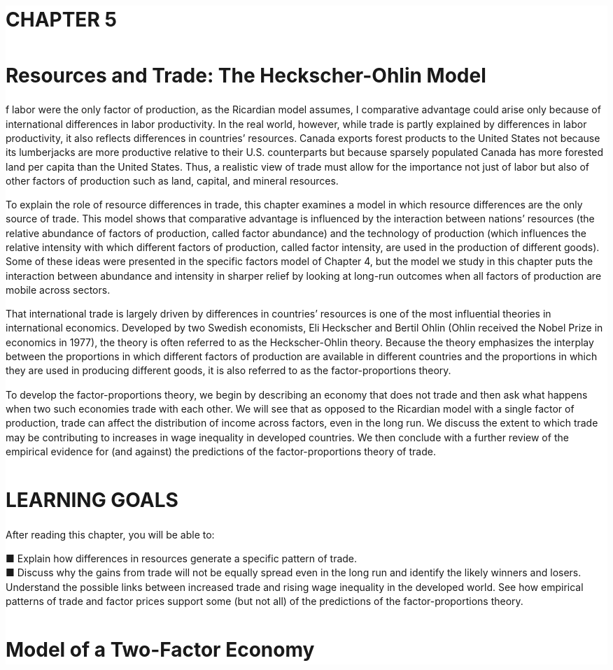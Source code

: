 # CHAPTER 5  

# Resources and Trade: The Heckscher-Ohlin Model  

f labor were the only factor of production, as the Ricardian model assumes, I comparative advantage could arise only because of international differences in labor productivity. In the real world, however, while trade is partly explained by differences in labor productivity, it also reflects differences in countries’ resources. Canada exports forest products to the United States not because its lumberjacks are more productive relative to their U.S. counterparts but because sparsely populated Canada has more forested land per capita than the United States. Thus, a realistic view of trade must allow for the importance not just of labor but also of other factors of production such as land, capital, and mineral resources.  

To explain the role of resource differences in trade, this chapter examines a model in which resource differences are the only source of trade. This model shows that comparative advantage is influenced by the interaction between nations’ resources (the relative abundance of factors of production, called factor abundance) and the technology of production (which influences the relative intensity with which different factors of production, called factor intensity, are used in the production of different goods). Some of these ideas were presented in the specific factors model of Chapter 4, but the model we study in this chapter puts the interaction between abundance and intensity in sharper relief by looking at long-run outcomes when all factors of production are mobile across sectors.  

That international trade is largely driven by differences in countries’ resources is one of the most influential theories in international economics. Developed by two Swedish economists, Eli Heckscher and Bertil Ohlin (Ohlin received the Nobel Prize in economics in 1977), the theory is often referred to as the Heckscher-Ohlin theory. Because the theory emphasizes the interplay between the proportions in which different factors of production are available in different countries and the proportions in which they are used in producing different goods, it is also referred to as the factor-proportions theory.  

To develop the factor-proportions theory, we begin by describing an economy that does not trade and then ask what happens when two such economies trade with each other. We will see that as opposed to the Ricardian model with a single factor of production, trade can affect the distribution of income across factors, even in the long run. We discuss the extent to which trade may be contributing to increases in wage inequality in developed countries. We then conclude with a further review of the empirical evidence for (and against) the predictions of the factor-proportions theory of trade.  

# LEARNING GOALS  

After reading this chapter, you will be able to:  

■ Explain how differences in resources generate a specific pattern of trade.   
■ Discuss why the gains from trade will not be equally spread even in the long run and identify the likely winners and losers. Understand the possible links between increased trade and rising wage inequality in the developed world. See how empirical patterns of trade and factor prices support some (but not all) of the predictions of the factor-proportions theory.  

# Model of a Two-Factor Economy  
